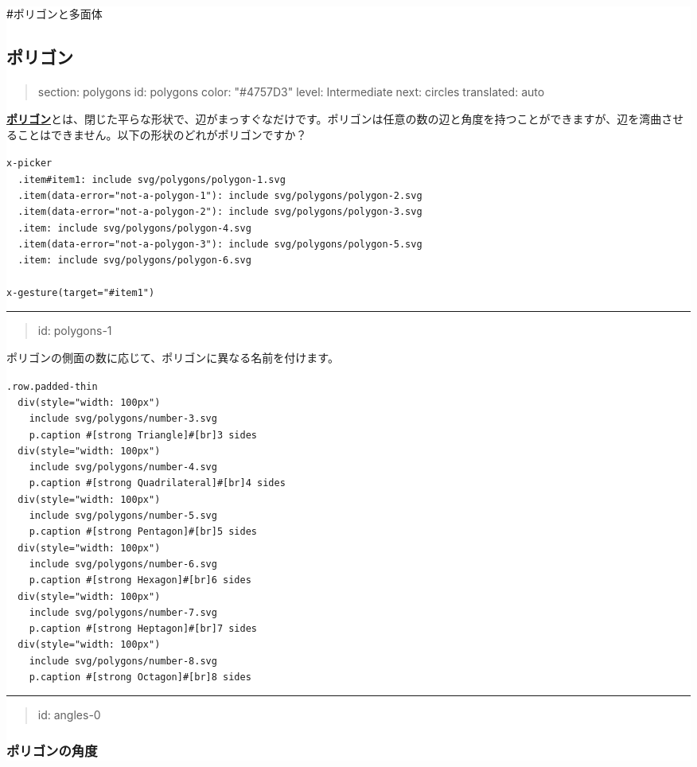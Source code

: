 #ポリゴンと多面体

## ポリゴン

> section: polygons
> id: polygons
> color: "#4757D3"
> level: Intermediate
> next: circles
> translated: auto

[__ポリゴン__](gloss:polygon)とは、閉じた平らな形状で、辺がまっすぐなだけです。ポリゴンは任意の数の辺と角度を持つことができますが、辺を湾曲させることはできません。以下の形状のどれがポリゴンですか？

    x-picker
      .item#item1: include svg/polygons/polygon-1.svg
      .item(data-error="not-a-polygon-1"): include svg/polygons/polygon-2.svg
      .item(data-error="not-a-polygon-2"): include svg/polygons/polygon-3.svg
      .item: include svg/polygons/polygon-4.svg
      .item(data-error="not-a-polygon-3"): include svg/polygons/polygon-5.svg
      .item: include svg/polygons/polygon-6.svg

    x-gesture(target="#item1")

---
> id: polygons-1

ポリゴンの側面の数に応じて、ポリゴンに異なる名前を付けます。

    .row.padded-thin
      div(style="width: 100px")
        include svg/polygons/number-3.svg
        p.caption #[strong Triangle]#[br]3 sides
      div(style="width: 100px")
        include svg/polygons/number-4.svg
        p.caption #[strong Quadrilateral]#[br]4 sides
      div(style="width: 100px")
        include svg/polygons/number-5.svg
        p.caption #[strong Pentagon]#[br]5 sides
      div(style="width: 100px")
        include svg/polygons/number-6.svg
        p.caption #[strong Hexagon]#[br]6 sides
      div(style="width: 100px")
        include svg/polygons/number-7.svg
        p.caption #[strong Heptagon]#[br]7 sides
      div(style="width: 100px")
        include svg/polygons/number-8.svg
        p.caption #[strong Octagon]#[br]8 sides

---
> id: angles-0

### ポリゴンの角度
